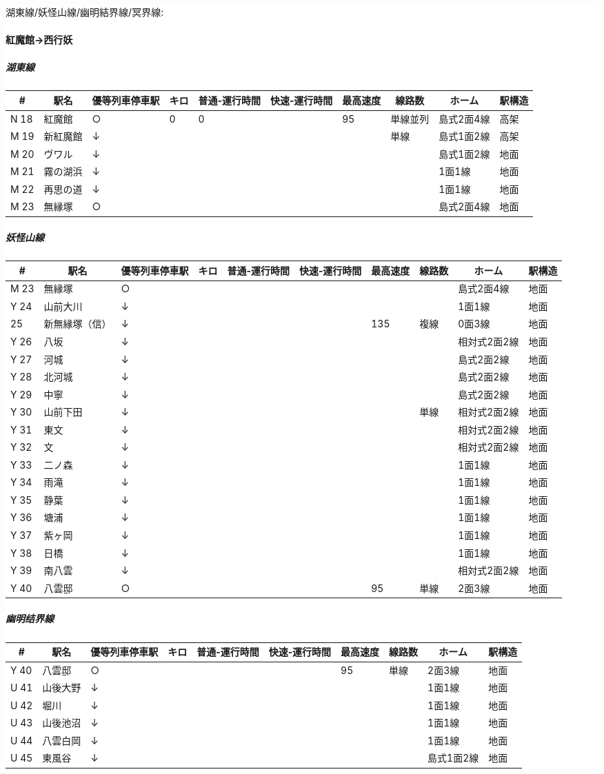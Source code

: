湖東線/妖怪山線/幽明結界線/冥界線:<br>
#### 紅魔館->西行妖
##### 湖東線
|#   |駅名          |優等列車停車駅|キロ |普通‐運行時間|快速‐運行時間| 最高速度| 線路数| ホーム      |駅構造| 
|--- |---          |---          |--- |---         |---         |---    |---    |---         |---   |
| N 18 |紅魔館         | 	○	     | 0  | 	  0     |            |95	 | 単線並列	 |島式2面4線 |高架  | 
| M 19 |新紅魔館         | 	↓	     |    | 	        |            | 		 | 単線      |島式1面2線 | 高架 | 
| M 20 |ヴワル         | 	↓	     |    | 	        |            | 		 |       |島式1面2線 | 地面 | 
| M 21 |霧の湖浜       | 	↓	     |    |             |            |       |       |1面1線   | 地面 | 
| M 22 |再思の道       | 	↓	     |    |           |             |		 |       |1面1線   | 地面 | 
| M 23 |無縁塚         | 	○	     |    |           |             |		 |       |島式2面4線   | 地面 |
##### 妖怪山線
|#   |駅名          |優等列車停車駅|キロ |普通‐運行時間|快速‐運行時間| 最高速度| 線路数| ホーム      |駅構造| 
|--- |---          |---          |--- |---         |---         |---    |---    |---         |---   |
| M 23 |無縁塚         | 	○	     |    |           |             |		 |       |島式2面4線   | 地面 | 
| Y 24 |山前大川      | 	↓	     |    |           |             |		 |       |1面1線   | 地面 | 
| 25|新無縁塚（信） | 	↓	      |    |           |             |135	 |複線     |0面3線   | 地面 |
| Y 26 |八坂          | 	↓	     |    |           |             |    	|        |相対式2面2線   | 地面 |
| Y 27|河城          | 	↓	     |    |           |             |    	|        |島式2面2線   | 地面 |
| Y 28|北河城        | 	↓	     |    |           |             |    	|        |島式2面2線   | 地面 |
| Y 29|中寧        | 	↓	     |    |           |             |    	|        |島式2面2線   | 地面 |
| Y 30|山前下田      | 	↓	     |    |           |             |   	 |単線    |相対式2面2線   | 地面 |
| Y 31|東文            | 	↓	    |    |           |             |   		 |        |相対式2面2線   | 地面 |
| Y 32|文            | 	↓	    |    |           |             |   		 |        |相対式2面2線   | 地面 |
| Y 33|二ノ森        | 	↓	    |    |           |             |   		 |        |1面1線   | 地面 |
| Y 34|雨滝        | 	↓	    |    |           |             |   		 |        |1面1線   | 地面 |
| Y 35|静葉        | 	↓	    |    |           |             |   		 |        |1面1線   | 地面 |
| Y 36|塘浦        | 	↓	    |    |           |             |   		 |        |1面1線   | 地面 |
| Y 37|紫ヶ岡        | 	↓	    |    |           |             |   		 |        |1面1線   | 地面 |
| Y 38|日橋        | 	↓	    |    |           |             |   		 |        |1面1線   | 地面 |
| Y 39|南八雲        | 	↓	    |    |           |             |   		 |        |相対式2面2線   | 地面 |
| Y 40|八雲邸        | 	○	    |    |           |             |95	     |単線    |2面3線   | 地面 |
##### 幽明结界線
|#   |駅名          |優等列車停車駅|キロ |普通‐運行時間|快速‐運行時間| 最高速度| 線路数| ホーム      |駅構造| 
|--- |---          |---          |--- |---         |---         |---    |---    |---         |---   |
|Y 40|八雲邸        | 	○	    |    |           |             |95	     |単線    |2面3線   | 地面 |
|U 41|山後大野      | 	↓	    |    |           |             |		 |       |1面1線   | 地面 |
|U 42|堀川         | 	↓	    |    |           |             |		 |       |1面1線   | 地面 |
|U 43|山後池沼      | 	↓	    |    |           |             |		 |       |1面1線   | 地面 |
|U 44|八雲白岡      | 	↓	    |    |           |             |		 |       |1面1線   | 地面 |
|U 45|東風谷        | 	↓	    |    |           |             |		 |       |島式1面2線   | 地面 |